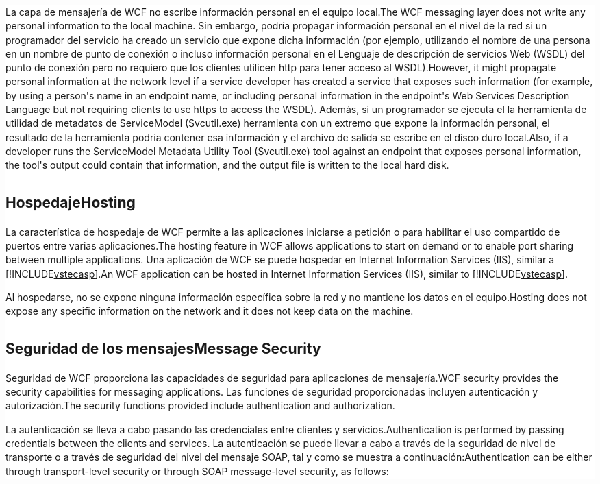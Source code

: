  <span data-ttu-id="d9eb2-125">La capa de mensajería de WCF no escribe información personal en el equipo local.</span><span class="sxs-lookup"><span data-stu-id="d9eb2-125">The WCF messaging layer does not write any personal information to the local machine.</span></span> <span data-ttu-id="d9eb2-126">Sin embargo, podría propagar información personal en el nivel de la red si un programador del servicio ha creado un servicio que expone dicha información (por ejemplo, utilizando el nombre de una persona en un nombre de punto de conexión o incluso información personal en el Lenguaje de descripción de servicios Web (WSDL) del punto de conexión pero no requiero que los clientes utilicen http para tener acceso al WSDL).</span><span class="sxs-lookup"><span data-stu-id="d9eb2-126">However, it might propagate personal information at the network level if a service developer has created a service that exposes such information (for example, by using a person's name in an endpoint name, or including personal information in the endpoint's Web Services Description Language but not requiring clients to use https to access the WSDL).</span></span> <span data-ttu-id="d9eb2-127">Además, si un programador se ejecuta el [la herramienta de utilidad de metadatos de ServiceModel (Svcutil.exe)](../../../docs/framework/wcf/servicemodel-metadata-utility-tool-svcutil-exe.md) herramienta con un extremo que expone la información personal, el resultado de la herramienta podría contener esa información y el archivo de salida se escribe en el disco duro local.</span><span class="sxs-lookup"><span data-stu-id="d9eb2-127">Also, if a developer runs the [ServiceModel Metadata Utility Tool (Svcutil.exe)](../../../docs/framework/wcf/servicemodel-metadata-utility-tool-svcutil-exe.md) tool against an endpoint that exposes personal information, the tool's output could contain that information, and the output file is written to the local hard disk.</span></span>  
  
## <a name="hosting"></a><span data-ttu-id="d9eb2-128">Hospedaje</span><span class="sxs-lookup"><span data-stu-id="d9eb2-128">Hosting</span></span>  
 <span data-ttu-id="d9eb2-129">La característica de hospedaje de WCF permite a las aplicaciones iniciarse a petición o para habilitar el uso compartido de puertos entre varias aplicaciones.</span><span class="sxs-lookup"><span data-stu-id="d9eb2-129">The hosting feature in WCF allows applications to start on demand or to enable port sharing between multiple applications.</span></span> <span data-ttu-id="d9eb2-130">Una aplicación de WCF se puede hospedar en Internet Information Services (IIS), similar a [!INCLUDE[vstecasp](../../../includes/vstecasp-md.md)].</span><span class="sxs-lookup"><span data-stu-id="d9eb2-130">An WCF application can be hosted in Internet Information Services (IIS), similar to [!INCLUDE[vstecasp](../../../includes/vstecasp-md.md)].</span></span>  
  
 <span data-ttu-id="d9eb2-131">Al hospedarse, no se expone ninguna información específica sobre la red y no mantiene los datos en el equipo.</span><span class="sxs-lookup"><span data-stu-id="d9eb2-131">Hosting does not expose any specific information on the network and it does not keep data on the machine.</span></span>  
  
## <a name="message-security"></a><span data-ttu-id="d9eb2-132">Seguridad de los mensajes</span><span class="sxs-lookup"><span data-stu-id="d9eb2-132">Message Security</span></span>  
 <span data-ttu-id="d9eb2-133">Seguridad de WCF proporciona las capacidades de seguridad para aplicaciones de mensajería.</span><span class="sxs-lookup"><span data-stu-id="d9eb2-133">WCF security provides the security capabilities for messaging applications.</span></span> <span data-ttu-id="d9eb2-134">Las funciones de seguridad proporcionadas incluyen autenticación y autorización.</span><span class="sxs-lookup"><span data-stu-id="d9eb2-134">The security functions provided include authentication and authorization.</span></span>  
  
 <span data-ttu-id="d9eb2-135">La autenticación se lleva a cabo pasando las credenciales entre clientes y servicios.</span><span class="sxs-lookup"><span data-stu-id="d9eb2-135">Authentication is performed by passing credentials between the clients and services.</span></span> <span data-ttu-id="d9eb2-136">La autenticación se puede llevar a cabo a través de la seguridad de nivel de transporte o a través de seguridad del nivel del mensaje SOAP, tal y como se muestra a continuación:</span><span class="sxs-lookup"><span data-stu-id="d9eb2-136">Authentication can be either through transport-level security or through SOAP message-level security, as follows:</span></span>  
  